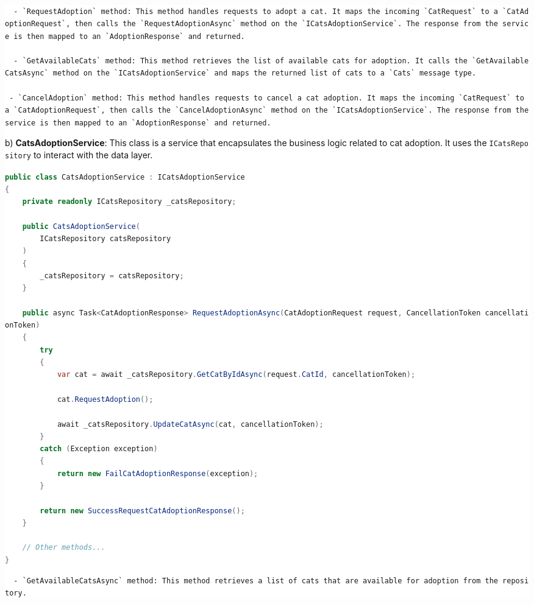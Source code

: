       - `RequestAdoption` method: This method handles requests to adopt a cat. It maps the incoming `CatRequest` to a `CatAdoptionRequest`, then calls the `RequestAdoptionAsync` method on the `ICatsAdoptionService`. The response from the service is then mapped to an `AdoptionResponse` and returned.

      - `GetAvailableCats` method: This method retrieves the list of available cats for adoption. It calls the `GetAvailableCatsAsync` method on the `ICatsAdoptionService` and maps the returned list of cats to a `Cats` message type.

     - `CancelAdoption` method: This method handles requests to cancel a cat adoption. It maps the incoming `CatRequest` to a `CatAdoptionRequest`, then calls the `CancelAdoptionAsync` method on the `ICatsAdoptionService`. The response from the service is then mapped to an `AdoptionResponse` and returned.

   b) **CatsAdoptionService**: This class is a service that encapsulates the business logic related to cat adoption. It uses the `ICatsRepository` to interact with the data layer.

   ```csharp
   public class CatsAdoptionService : ICatsAdoptionService
   {
       private readonly ICatsRepository _catsRepository;

       public CatsAdoptionService(
           ICatsRepository catsRepository
       )
       {
           _catsRepository = catsRepository;
       }

       public async Task<CatAdoptionResponse> RequestAdoptionAsync(CatAdoptionRequest request, CancellationToken cancellationToken)
       {
           try
           {
               var cat = await _catsRepository.GetCatByIdAsync(request.CatId, cancellationToken);

               cat.RequestAdoption();

               await _catsRepository.UpdateCatAsync(cat, cancellationToken);
           }
           catch (Exception exception)
           {
               return new FailCatAdoptionResponse(exception);
           }

           return new SuccessRequestCatAdoptionResponse();
       }

       // Other methods...
   }
   ```

      - `GetAvailableCatsAsync` method: This method retrieves a list of cats that are available for adoption from the repository.
